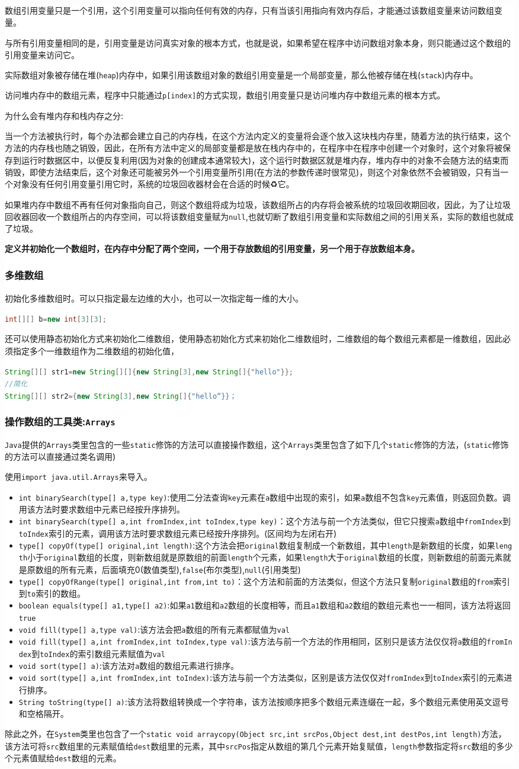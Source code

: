 数组引用变量只是一个引用，这个引用变量可以指向任何有效的内存，只有当该引用指向有效内存后，才能通过该数组变量来访问数组变量。

与所有引用变量相同的是，引用变量是访问真实对象的根本方式，也就是说，如果希望在程序中访问数组对象本身，则只能通过这个数组的引用变量来访问它。

实际数组对象被存储在堆(`heap`)内存中，如果引用该数组对象的数组引用变量是一个局部变量，那么他被存储在栈(`stack`)内存中。

访问堆内存中的数组元素，程序中只能通过`p[index]`的方式实现，数组引用变量只是访问堆内存中数组元素的根本方式。

为什么会有堆内存和栈内存之分:

当一个方法被执行时，每个办法都会建立自己的内存栈，在这个方法内定义的变量将会逐个放入这块栈内存里，随着方法的执行结束，这个方法的内存栈也随之销毁，因此，在所有方法中定义的局部变量都是放在栈内存中的，在程序中在程序中创建一个对象时，这个对象将被保存到运行时数据区中，以便反复利用(因为对象的创建成本通常较大)，这个运行时数据区就是堆内存，堆内存中的对象不会随方法的结束而销毁，即使方法结束后，这个对象还可能被另外一个引用变量所引用(在方法的参数传递时很常见)，则这个对象依然不会被销毁，只有当一个对象没有任何引用变量引用它时，系统的垃圾回收器材会在合适的时候♻️它。

如果堆内存中数组不再有任何对象指向自己，则这个数组将成为垃圾，该数组所占的内存将会被系统的垃圾回收期回收，因此，为了让垃圾回收器回收一个数组所占的内存空间，可以将该数组变量赋为`null`,也就切断了数组引用变量和实际数组之间的引用关系，实际的数组也就成了垃圾。

**定义并初始化一个数组时，在内存中分配了两个空间，一个用于存放数组的引用变量，另一个用于存放数组本身。**

### 多维数组
初始化多维数组时。可以只指定最左边维的大小，也可以一次指定每一维的大小。
```java
int[][] b=new int[3][3];
```
还可以使用静态初始化方式来初始化二维数组，使用静态初始化方式来初始化二维数组时，二维数组的每个数组元素都是一维数组，因此必须指定多个一维数组作为二维数组的初始化值，
```java
String[][] str1=new String[][]{new String[3],new String[]{"hello"}};
//简化
String[][] str2={new String[3],new String[]{"hello“}}；
```
### 操作数组的工具类:`Arrays`
`Java`提供的`Arrays`类里包含的一些`static`修饰的方法可以直接操作数组，这个`Arrays`类里包含了如下几个`static`修饰的方法，(`static`修饰的方法可以直接通过类名调用)

使用`import java.util.Arrays`来导入。
- `int binarySearch(type[] a,type key)`:使用二分法查询`key`元素在`a`数组中出现的索引，如果`a`数组不包含`key`元素值，则返回负数。调用该方法时要求数组中元素已经按升序排列。
- `int binarySearch(type[] a,int fromIndex,int toIndex,type key)`：这个方法与前一个方法类似，但它只搜索`a`数组中`fromIndex`到`toIndex`索引的元素，调用该方法时要求数组元素已经按升序排列。(区间均为左闭右开)
- `type[] copyOf(type[] original,int length)`:这个方法会把`original`数组复制成一个新数组，其中`length`是新数组的长度，如果`length`小于`original`数组的长度，则新数组就是原数组的前面`length`个元素，如果`length`大于`original`数组的长度，则新数组的前面元素就是原数组的所有元素，后面填充0(数值类型),`false`(布尔类型),`null`(引用类型)
- `type[] copyOfRange(type[] original,int from,int to)`：这个方法和前面的方法类似，但这个方法只复制`original`数组的`from`索引到`to`索引的数组。
- `boolean equals(type[] a1,type[] a2)`:如果`a1`数组和`a2`数组的长度相等，而且`a1`数组和`a2`数组的数组元素也一一相同，该方法将返回`true`
- `void fill(type[] a,type val)`:该方法会把`a`数组的所有元素都赋值为`val`
- `void fill(type[] a,int fromIndex,int toIndex,type val)`:该方法与前一个方法的作用相同，区别只是该方法仅仅将`a`数组的`fromIndex`到`toIndex`的索引数组元素赋值为`val`
- `void sort(type[] a)`:该方法对`a`数组的数组元素进行排序。
- `void sort(type[] a,int fromIndex,int toIndex)`:该方法与前一个方法类似，区别是该方法仅仅对`fromIndex`到`toIndex`索引的元素进行排序。
- `String toString(type[] a)`:该方法将数组转换成一个字符串，该方法按顺序把多个数组元素连缀在一起，多个数组元素使用英文逗号和空格隔开。

除此之外，在`System`类里也包含了一个`static void arraycopy(Object src,int srcPos,Object dest,int destPos,int length)`方法，该方法可将`src`数组里的元素赋值给`dest`数组里的元素，其中`srcPos`指定从数组的第几个元素开始复赋值，`length`参数指定将`src`数组的多少个元素值赋给`dest`数组的元素。

